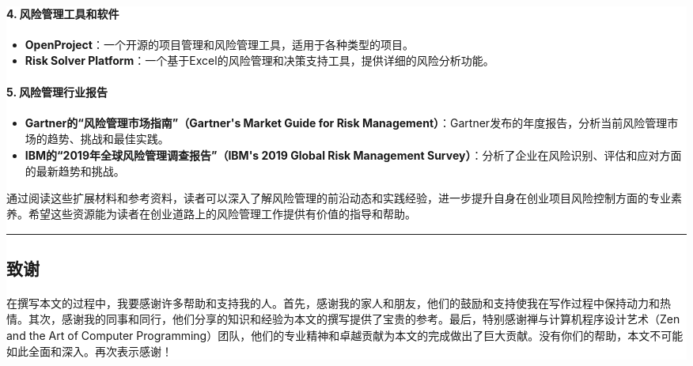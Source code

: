 #### 4. 风险管理工具和软件

- **OpenProject**：一个开源的项目管理和风险管理工具，适用于各种类型的项目。
- **Risk Solver Platform**：一个基于Excel的风险管理和决策支持工具，提供详细的风险分析功能。

#### 5. 风险管理行业报告

- **Gartner的“风险管理市场指南”（Gartner's Market Guide for Risk Management）**：Gartner发布的年度报告，分析当前风险管理市场的趋势、挑战和最佳实践。
- **IBM的“2019年全球风险管理调查报告”（IBM's 2019 Global Risk Management Survey）**：分析了企业在风险识别、评估和应对方面的最新趋势和挑战。

通过阅读这些扩展材料和参考资料，读者可以深入了解风险管理的前沿动态和实践经验，进一步提升自身在创业项目风险控制方面的专业素养。希望这些资源能为读者在创业道路上的风险管理工作提供有价值的指导和帮助。

---

## 致谢

在撰写本文的过程中，我要感谢许多帮助和支持我的人。首先，感谢我的家人和朋友，他们的鼓励和支持使我在写作过程中保持动力和热情。其次，感谢我的同事和同行，他们分享的知识和经验为本文的撰写提供了宝贵的参考。最后，特别感谢禅与计算机程序设计艺术（Zen and the Art of Computer Programming）团队，他们的专业精神和卓越贡献为本文的完成做出了巨大贡献。没有你们的帮助，本文不可能如此全面和深入。再次表示感谢！

